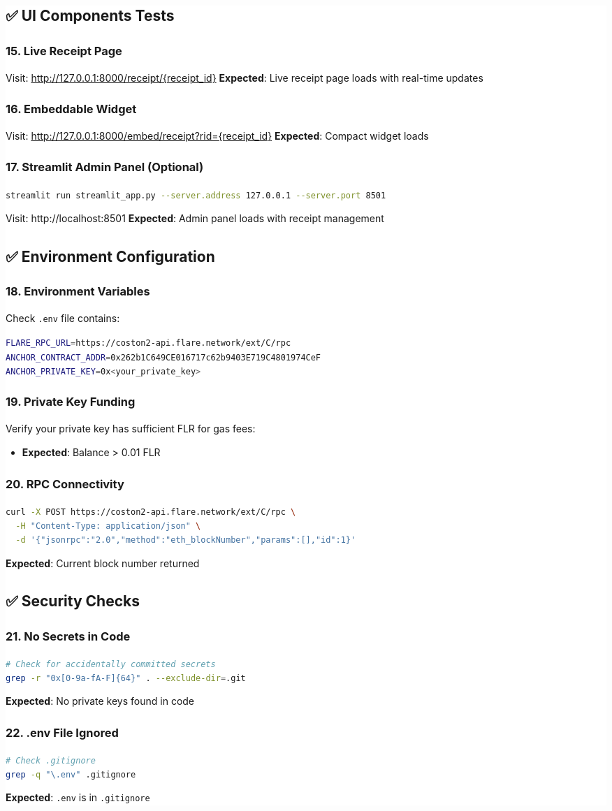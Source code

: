 ## ✅ UI Components Tests

### 15. Live Receipt Page
Visit: http://127.0.0.1:8000/receipt/{receipt_id}
**Expected**: Live receipt page loads with real-time updates

### 16. Embeddable Widget
Visit: http://127.0.0.1:8000/embed/receipt?rid={receipt_id}
**Expected**: Compact widget loads

### 17. Streamlit Admin Panel (Optional)
```bash
streamlit run streamlit_app.py --server.address 127.0.0.1 --server.port 8501
```
Visit: http://localhost:8501
**Expected**: Admin panel loads with receipt management

## ✅ Environment Configuration

### 18. Environment Variables
Check `.env` file contains:
```bash
FLARE_RPC_URL=https://coston2-api.flare.network/ext/C/rpc
ANCHOR_CONTRACT_ADDR=0x262b1C649CE016717c62b9403E719C4801974CeF
ANCHOR_PRIVATE_KEY=0x<your_private_key>
```

### 19. Private Key Funding
Verify your private key has sufficient FLR for gas fees:
- **Expected**: Balance > 0.01 FLR

### 20. RPC Connectivity
```bash
curl -X POST https://coston2-api.flare.network/ext/C/rpc \
  -H "Content-Type: application/json" \
  -d '{"jsonrpc":"2.0","method":"eth_blockNumber","params":[],"id":1}'
```
**Expected**: Current block number returned

## ✅ Security Checks

### 21. No Secrets in Code
```bash
# Check for accidentally committed secrets
grep -r "0x[0-9a-fA-F]{64}" . --exclude-dir=.git
```
**Expected**: No private keys found in code

### 22. .env File Ignored
```bash
# Check .gitignore
grep -q "\.env" .gitignore
```
**Expected**: `.env` is in `.gitignore`
